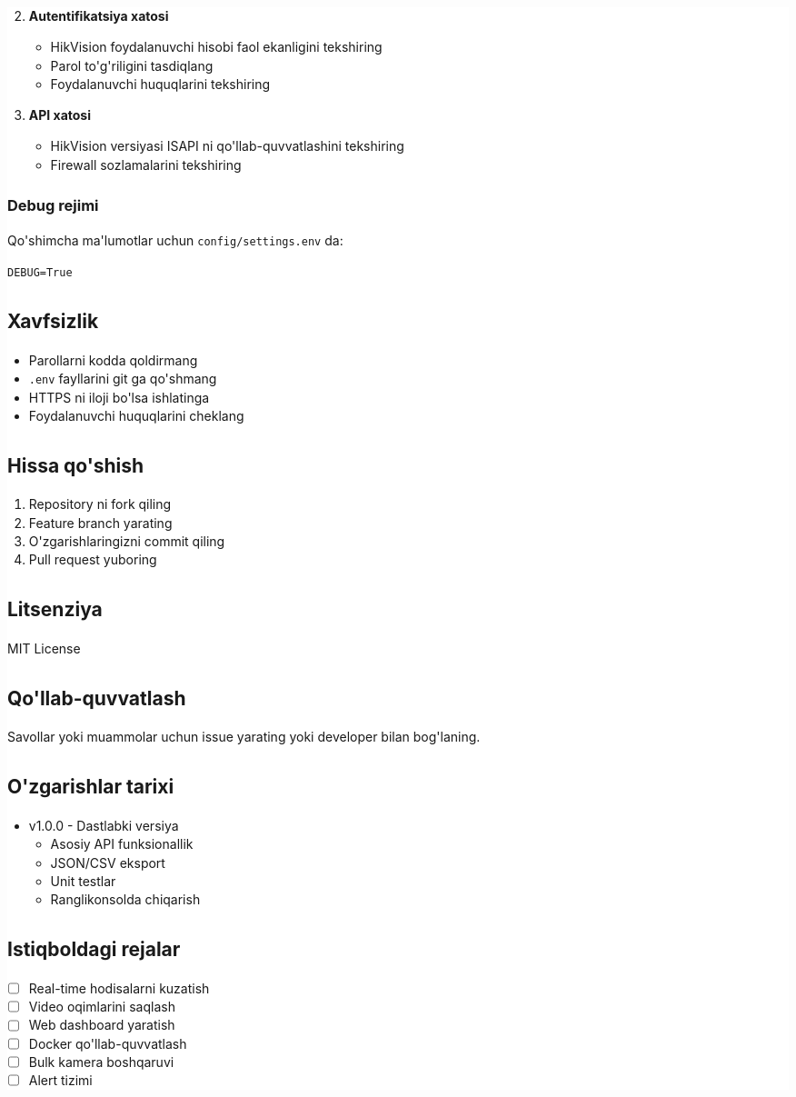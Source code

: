 2. **Autentifikatsiya xatosi**
   - HikVision foydalanuvchi hisobi faol ekanligini tekshiring
   - Parol to'g'riligini tasdiqlang
   - Foydalanuvchi huquqlarini tekshiring

3. **API xatosi**
   - HikVision versiyasi ISAPI ni qo'llab-quvvatlashini tekshiring
   - Firewall sozlamalarini tekshiring

### Debug rejimi
Qo'shimcha ma'lumotlar uchun `config/settings.env` da:
```env
DEBUG=True
```

## Xavfsizlik
- Parollarni kodda qoldirmang
- `.env` fayllarini git ga qo'shmang
- HTTPS ni iloji bo'lsa ishlatinga
- Foydalanuvchi huquqlarini cheklang

## Hissa qo'shish
1. Repository ni fork qiling
2. Feature branch yarating
3. O'zgarishlaringizni commit qiling
4. Pull request yuboring

## Litsenziya
MIT License

## Qo'llab-quvvatlash
Savollar yoki muammolar uchun issue yarating yoki developer bilan bog'laning.

## O'zgarishlar tarixi
- v1.0.0 - Dastlabki versiya
  - Asosiy API funksionallik
  - JSON/CSV eksport
  - Unit testlar
  - Ranglikonsolda chiqarish

## Istiqboldagi rejalar
- [ ] Real-time hodisalarni kuzatish
- [ ] Video oqimlarini saqlash
- [ ] Web dashboard yaratish
- [ ] Docker qo'llab-quvvatlash
- [ ] Bulk kamera boshqaruvi
- [ ] Alert tizimi
